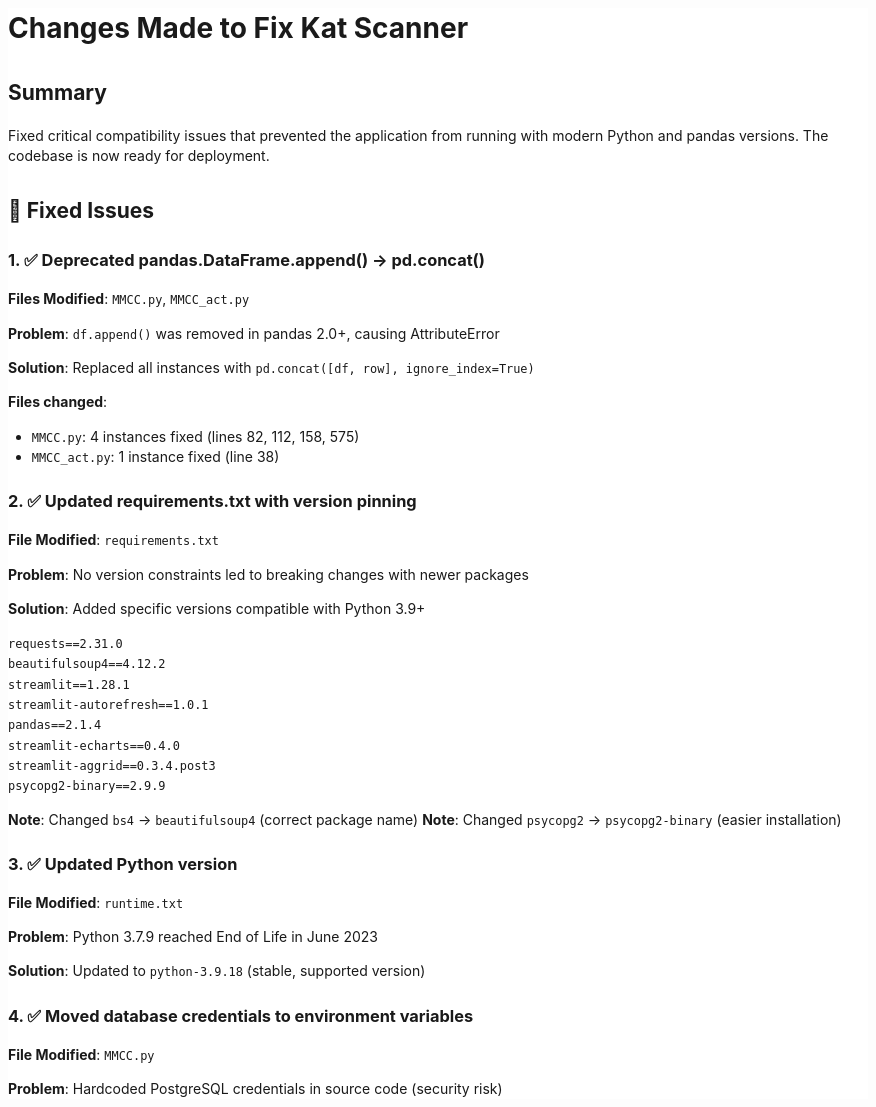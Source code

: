 # Changes Made to Fix Kat Scanner

## Summary
Fixed critical compatibility issues that prevented the application from running with modern Python and pandas versions. The codebase is now ready for deployment.

## 🔧 Fixed Issues

### 1. ✅ Deprecated pandas.DataFrame.append() → pd.concat()
**Files Modified**: `MMCC.py`, `MMCC_act.py`

**Problem**: `df.append()` was removed in pandas 2.0+, causing AttributeError

**Solution**: Replaced all instances with `pd.concat([df, row], ignore_index=True)`

**Files changed**:
- `MMCC.py`: 4 instances fixed (lines 82, 112, 158, 575)
- `MMCC_act.py`: 1 instance fixed (line 38)

### 2. ✅ Updated requirements.txt with version pinning
**File Modified**: `requirements.txt`

**Problem**: No version constraints led to breaking changes with newer packages

**Solution**: Added specific versions compatible with Python 3.9+
```
requests==2.31.0
beautifulsoup4==4.12.2
streamlit==1.28.1
streamlit-autorefresh==1.0.1
pandas==2.1.4
streamlit-echarts==0.4.0
streamlit-aggrid==0.3.4.post3
psycopg2-binary==2.9.9
```

**Note**: Changed `bs4` → `beautifulsoup4` (correct package name)
**Note**: Changed `psycopg2` → `psycopg2-binary` (easier installation)

### 3. ✅ Updated Python version
**File Modified**: `runtime.txt`

**Problem**: Python 3.7.9 reached End of Life in June 2023

**Solution**: Updated to `python-3.9.18` (stable, supported version)

### 4. ✅ Moved database credentials to environment variables
**File Modified**: `MMCC.py`

**Problem**: Hardcoded PostgreSQL credentials in source code (security risk)
